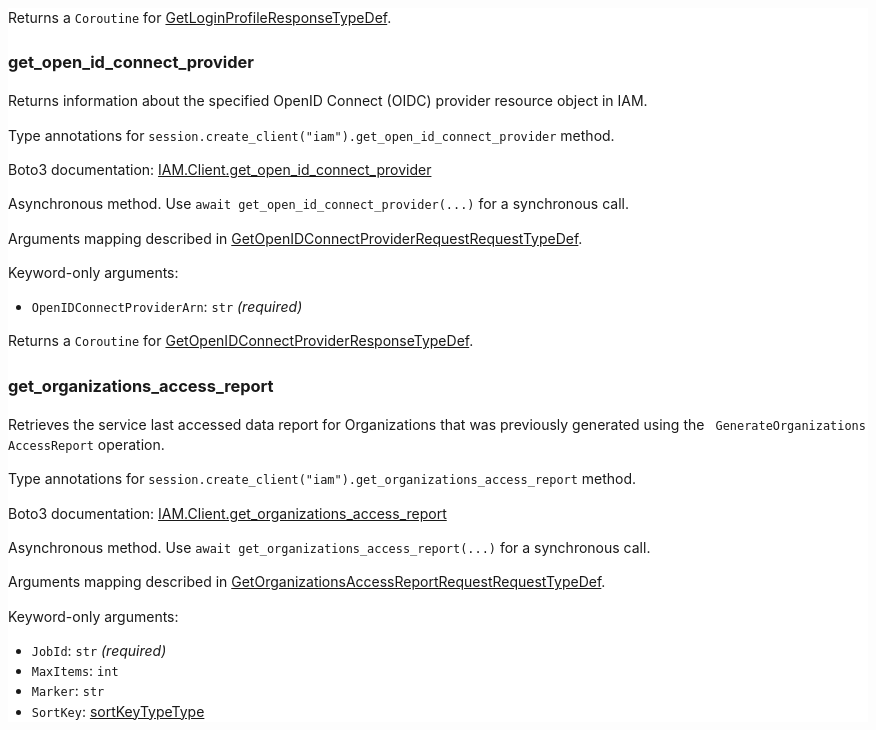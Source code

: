 Returns a `Coroutine` for
[GetLoginProfileResponseTypeDef](./type_defs.md#getloginprofileresponsetypedef).

<a id="get\_open\_id\_connect\_provider"></a>

### get_open_id_connect_provider

Returns information about the specified OpenID Connect (OIDC) provider resource
object in IAM.

Type annotations for
`session.create_client("iam").get_open_id_connect_provider` method.

Boto3 documentation:
[IAM.Client.get_open_id_connect_provider](https://boto3.amazonaws.com/v1/documentation/api/latest/reference/services/iam.html#IAM.Client.get_open_id_connect_provider)

Asynchronous method. Use `await get_open_id_connect_provider(...)` for a
synchronous call.

Arguments mapping described in
[GetOpenIDConnectProviderRequestRequestTypeDef](./type_defs.md#getopenidconnectproviderrequestrequesttypedef).

Keyword-only arguments:

- `OpenIDConnectProviderArn`: `str` *(required)*

Returns a `Coroutine` for
[GetOpenIDConnectProviderResponseTypeDef](./type_defs.md#getopenidconnectproviderresponsetypedef).

<a id="get\_organizations\_access\_report"></a>

### get_organizations_access_report

Retrieves the service last accessed data report for Organizations that was
previously generated using the ` GenerateOrganizationsAccessReport` operation.

Type annotations for
`session.create_client("iam").get_organizations_access_report` method.

Boto3 documentation:
[IAM.Client.get_organizations_access_report](https://boto3.amazonaws.com/v1/documentation/api/latest/reference/services/iam.html#IAM.Client.get_organizations_access_report)

Asynchronous method. Use `await get_organizations_access_report(...)` for a
synchronous call.

Arguments mapping described in
[GetOrganizationsAccessReportRequestRequestTypeDef](./type_defs.md#getorganizationsaccessreportrequestrequesttypedef).

Keyword-only arguments:

- `JobId`: `str` *(required)*
- `MaxItems`: `int`
- `Marker`: `str`
- `SortKey`: [sortKeyTypeType](./literals.md#sortkeytypetype)
